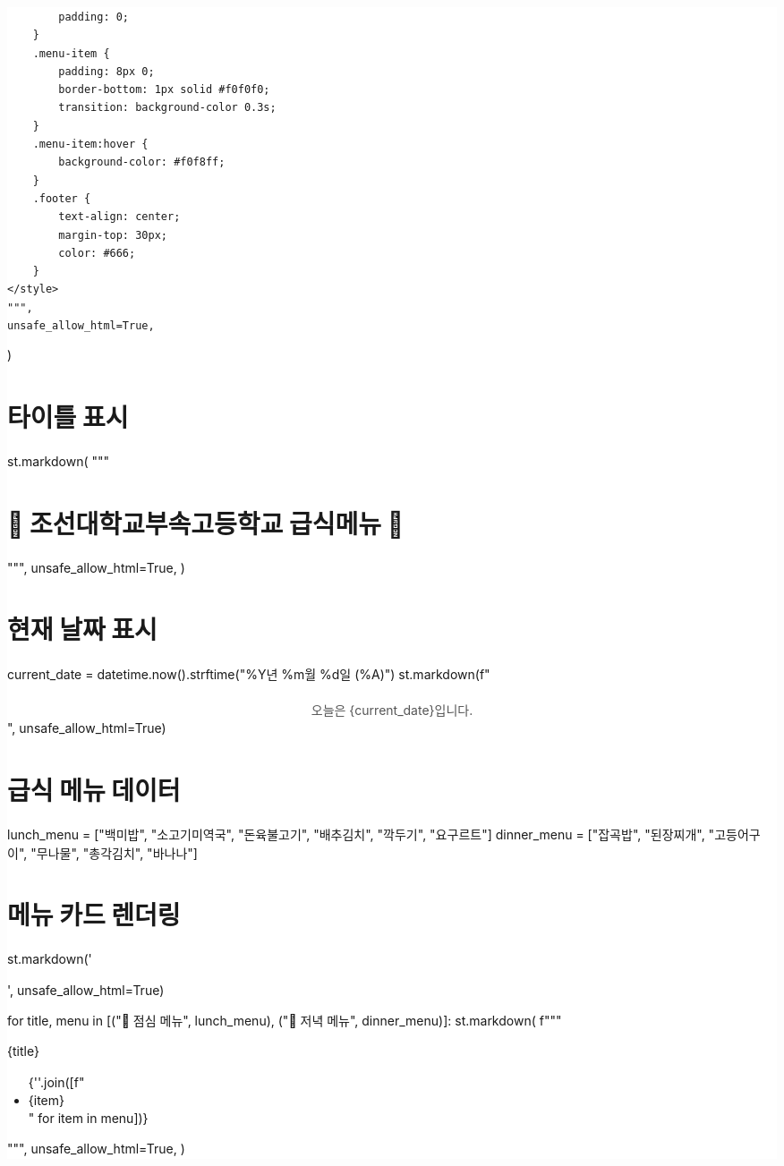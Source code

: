             padding: 0;
        }
        .menu-item {
            padding: 8px 0;
            border-bottom: 1px solid #f0f0f0;
            transition: background-color 0.3s;
        }
        .menu-item:hover {
            background-color: #f0f8ff;
        }
        .footer {
            text-align: center;
            margin-top: 30px;
            color: #666;
        }
    </style>
    """,
    unsafe_allow_html=True,
)

# 타이틀 표시
st.markdown(
    """
    <div class="title-container">
        <h1>🍱 조선대학교부속고등학교 급식메뉴 🍱</h1>
    </div>
    """,
    unsafe_allow_html=True,
)

# 현재 날짜 표시
current_date = datetime.now().strftime("%Y년 %m월 %d일 (%A)")
st.markdown(f"<div style='text-align: center; color: #555; margin-top: 20px;'>오늘은 {current_date}입니다.</div>", unsafe_allow_html=True)

# 급식 메뉴 데이터
lunch_menu = ["백미밥", "소고기미역국", "돈육불고기", "배추김치", "깍두기", "요구르트"]
dinner_menu = ["잡곡밥", "된장찌개", "고등어구이", "무나물", "총각김치", "바나나"]

# 메뉴 카드 렌더링
st.markdown('<div class="menu-container">', unsafe_allow_html=True)

for title, menu in [("🍱 점심 메뉴", lunch_menu), ("🌙 저녁 메뉴", dinner_menu)]:
    st.markdown(
        f"""
        <div class="menu-card">
            <div class="menu-title">{title}</div>
            <ul class="menu-list">
                {''.join([f"<li class='menu-item'>{item}</li>" for item in menu])}
            </ul>
        </div>
        """,
        unsafe_allow_html=True,
    )
